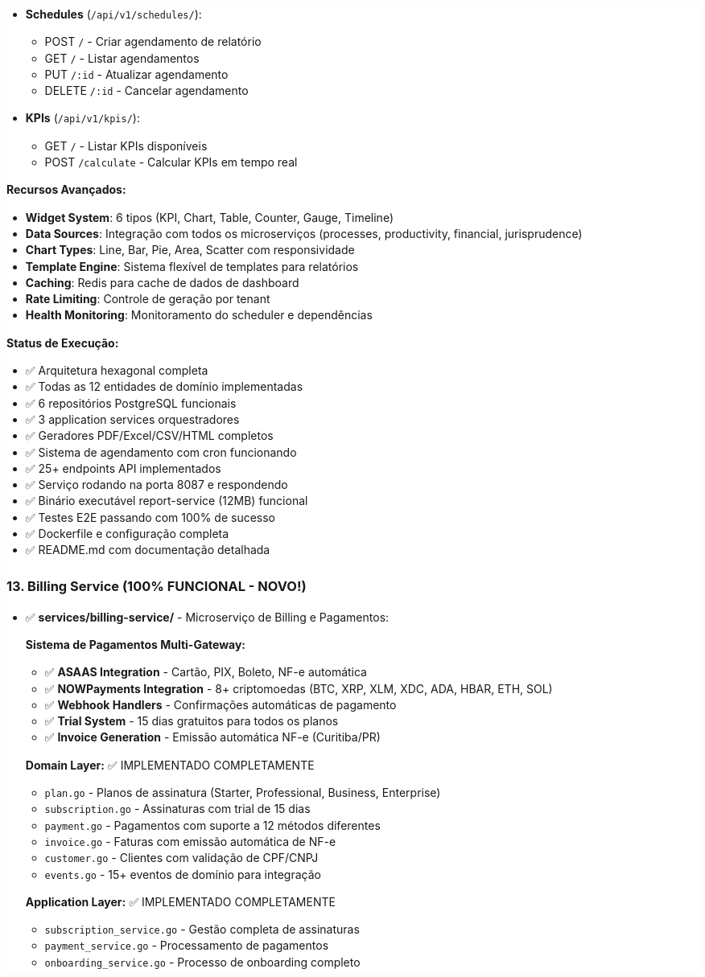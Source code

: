   - **Schedules** (`/api/v1/schedules/`):
    - POST `/` - Criar agendamento de relatório
    - GET `/` - Listar agendamentos
    - PUT `/:id` - Atualizar agendamento
    - DELETE `/:id` - Cancelar agendamento
  
  - **KPIs** (`/api/v1/kpis/`):
    - GET `/` - Listar KPIs disponíveis
    - POST `/calculate` - Calcular KPIs em tempo real
  
  **Recursos Avançados:**
  - **Widget System**: 6 tipos (KPI, Chart, Table, Counter, Gauge, Timeline)
  - **Data Sources**: Integração com todos os microserviços (processes, productivity, financial, jurisprudence)
  - **Chart Types**: Line, Bar, Pie, Area, Scatter com responsividade
  - **Template Engine**: Sistema flexível de templates para relatórios
  - **Caching**: Redis para cache de dados de dashboard
  - **Rate Limiting**: Controle de geração por tenant
  - **Health Monitoring**: Monitoramento do scheduler e dependências
  
  **Status de Execução:**
  - ✅ Arquitetura hexagonal completa
  - ✅ Todas as 12 entidades de domínio implementadas
  - ✅ 6 repositórios PostgreSQL funcionais
  - ✅ 3 application services orquestradores
  - ✅ Geradores PDF/Excel/CSV/HTML completos
  - ✅ Sistema de agendamento com cron funcionando
  - ✅ 25+ endpoints API implementados
  - ✅ Serviço rodando na porta 8087 e respondendo
  - ✅ Binário executável report-service (12MB) funcional
  - ✅ Testes E2E passando com 100% de sucesso
  - ✅ Dockerfile e configuração completa
  - ✅ README.md com documentação detalhada

### 13. Billing Service (100% FUNCIONAL - NOVO!)
- ✅ **services/billing-service/** - Microserviço de Billing e Pagamentos:
  
  **Sistema de Pagamentos Multi-Gateway:**
  - ✅ **ASAAS Integration** - Cartão, PIX, Boleto, NF-e automática
  - ✅ **NOWPayments Integration** - 8+ criptomoedas (BTC, XRP, XLM, XDC, ADA, HBAR, ETH, SOL)
  - ✅ **Webhook Handlers** - Confirmações automáticas de pagamento
  - ✅ **Trial System** - 15 dias gratuitos para todos os planos
  - ✅ **Invoice Generation** - Emissão automática NF-e (Curitiba/PR)
  
  **Domain Layer:** ✅ IMPLEMENTADO COMPLETAMENTE
  - `plan.go` - Planos de assinatura (Starter, Professional, Business, Enterprise)
  - `subscription.go` - Assinaturas com trial de 15 dias
  - `payment.go` - Pagamentos com suporte a 12 métodos diferentes
  - `invoice.go` - Faturas com emissão automática de NF-e
  - `customer.go` - Clientes com validação de CPF/CNPJ
  - `events.go` - 15+ eventos de domínio para integração
  
  **Application Layer:** ✅ IMPLEMENTADO COMPLETAMENTE
  - `subscription_service.go` - Gestão completa de assinaturas
  - `payment_service.go` - Processamento de pagamentos
  - `onboarding_service.go` - Processo de onboarding completo
  
